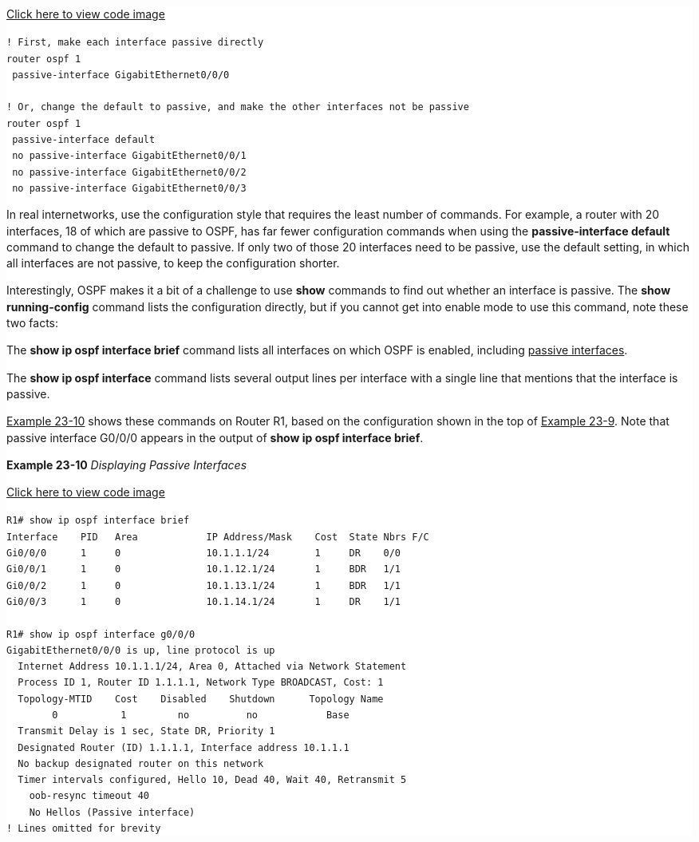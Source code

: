 [Click here to view code image](vol1_ch23_images.md#f0596-01)

```
! First, make each interface passive directly
router ospf 1
 passive-interface GigabitEthernet0/0/0

! Or, change the default to passive, and make the other interfaces not be passive
router ospf 1
 passive-interface default
 no passive-interface GigabitEthernet0/0/1
 no passive-interface GigabitEthernet0/0/2
 no passive-interface GigabitEthernet0/0/3
```

In real internetworks, use the configuration style that requires the least number of commands. For example, a router with 20 interfaces, 18 of which are passive to OSPF, has far fewer configuration commands when using the **passive-interface default** command to change the default to passive. If only two of those 20 interfaces need to be passive, use the default setting, in which all interfaces are not passive, to keep the configuration shorter.

Interestingly, OSPF makes it a bit of a challenge to use **show** commands to find out whether an interface is passive. The **show running-config** command lists the configuration directly, but if you cannot get into enable mode to use this command, note these two facts:

The **show ip ospf interface brief** command lists all interfaces on which OSPF is enabled, including [passive interfaces](vol1_gloss.md#gloss_300).

The **show ip ospf interface** command lists several output lines per interface with a single line that mentions that the interface is passive.

[Example 23-10](vol1_ch23.md#exa23_10) shows these commands on Router R1, based on the configuration shown in the top of [Example 23-9](vol1_ch23.md#exa23_9). Note that passive interface G0/0/0 appears in the output of **show ip ospf interface brief**.

**Example 23-10** *Displaying Passive Interfaces*

[Click here to view code image](vol1_ch23_images.md#f0596-02)

```
R1# show ip ospf interface brief
Interface    PID   Area            IP Address/Mask    Cost  State Nbrs F/C
Gi0/0/0      1     0               10.1.1.1/24        1     DR    0/0
Gi0/0/1      1     0               10.1.12.1/24       1     BDR   1/1
Gi0/0/2      1     0               10.1.13.1/24       1     BDR   1/1
Gi0/0/3      1     0               10.1.14.1/24       1     DR    1/1

R1# show ip ospf interface g0/0/0
GigabitEthernet0/0/0 is up, line protocol is up
  Internet Address 10.1.1.1/24, Area 0, Attached via Network Statement
  Process ID 1, Router ID 1.1.1.1, Network Type BROADCAST, Cost: 1
  Topology-MTID    Cost    Disabled    Shutdown      Topology Name
        0           1         no          no            Base
  Transmit Delay is 1 sec, State DR, Priority 1
  Designated Router (ID) 1.1.1.1, Interface address 10.1.1.1
  No backup designated router on this network
  Timer intervals configured, Hello 10, Dead 40, Wait 40, Retransmit 5
    oob-resync timeout 40
    No Hellos (Passive interface)
! Lines omitted for brevity
```
